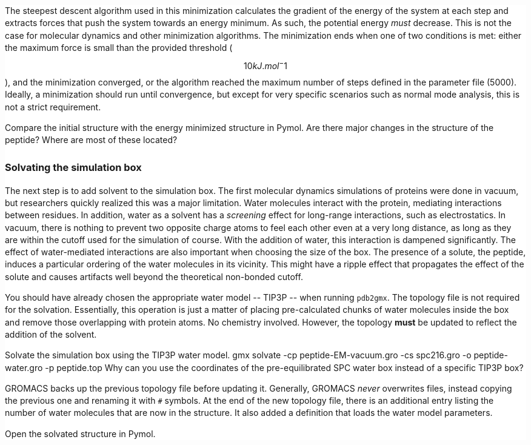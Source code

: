 The steepest descent algorithm used in this minimization calculates the gradient of the energy of
the system at each step and extracts forces that push the system towards an energy minimum. As
such, the potential energy *must* decrease. This is not the case for molecular dynamics and other
minimization algorithms. The minimization ends when one of two conditions is met: either the
maximum force is small than the provided threshold ($$10 kJ.mol^-1$$), and the minimization
converged, or the algorithm reached the maximum number of steps defined in the parameter file
(5000). Ideally, a minimization should run until convergence, but except for very specific
scenarios such as normal mode analysis, this is not a strict requirement.

<a class="prompt prompt-info">
  Compare the initial structure with the energy minimized structure in Pymol.
</a>
<a class="prompt prompt-question">
  Are there major changes in the structure of the peptide? Where are most of these located?
</a>

### Solvating the simulation box
The next step is to add solvent to the simulation box. The first molecular dynamics simulations of
proteins were done in vacuum, but researchers quickly realized this was a major limitation. Water
molecules interact with the protein, mediating interactions between residues. In addition, water as
a solvent has a *screening* effect for long-range interactions, such as electrostatics. In vacuum,
there is nothing to prevent two opposite charge atoms to feel each other even at a very long
distance, as long as they are within the cutoff used for the simulation of course. With the
addition of water, this interaction is dampened significantly. The effect of water-mediated
interactions are also important when choosing the size of the box. The presence of a solute, the
peptide, induces a particular ordering of the water molecules in its vicinity. This might have a
ripple effect that propagates the effect of the solute and causes artifacts well beyond the
theoretical non-bonded cutoff.

You should have already chosen the appropriate water model -- TIP3P -- when running `pdb2gmx`. The
topology file is not required for the solvation. Essentially, this operation is just a matter of
placing pre-calculated chunks of water molecules inside the box and remove those overlapping with
protein atoms. No chemistry involved. However, the topology **must** be updated to reflect the
addition of the solvent.

<a class="prompt prompt-info">
  Solvate the simulation box using the TIP3P water model.
</a>
<a class="prompt prompt-cmd">
  gmx solvate -cp peptide-EM-vacuum.gro -cs spc216.gro -o peptide-water.gro -p peptide.top
</a>
<a class="prompt prompt-question">
  Why can you use the coordinates of the pre-equilibrated SPC water box instead of a specific TIP3P box?
</a>

GROMACS backs up the previous topology file before updating it. Generally, GROMACS *never*
overwrites files, instead copying the previous one and renaming it with `#` symbols. At the end
of the new topology file, there is an additional entry listing the number of water molecules that
are now in the structure. It also added a definition that loads the water model parameters.

<a class="prompt prompt-info">
  Open the solvated structure in Pymol.
</a>
